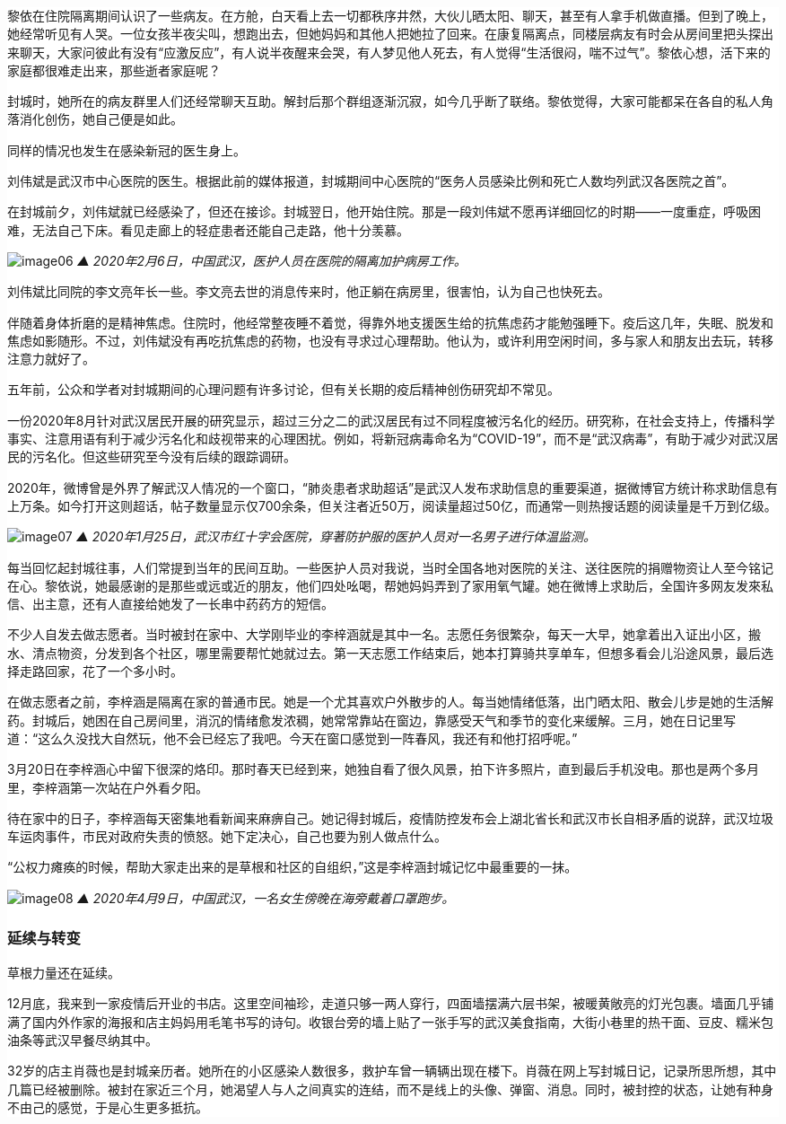 黎依在住院隔离期间认识了一些病友。在方舱，白天看上去一切都秩序井然，大伙儿晒太阳、聊天，甚至有人拿手机做直播。但到了晚上，她经常听见有人哭。一位女孩半夜尖叫，想跑出去，但她妈妈和其他人把她拉了回来。在康复隔离点，同楼层病友有时会从房间里把头探出来聊天，大家问彼此有没有“应激反应”，有人说半夜醒来会哭，有人梦见他人死去，有人觉得“生活很闷，喘不过气”。黎依心想，活下来的家庭都很难走出来，那些逝者家庭呢？

封城时，她所在的病友群里人们还经常聊天互助。解封后那个群组逐渐沉寂，如今几乎断了联络。黎依觉得，大家可能都呆在各自的私人角落消化创伤，她自己便是如此。

同样的情况也发生在感染新冠的医生身上。

刘伟斌是武汉市中心医院的医生。根据此前的媒体报道，封城期间中心医院的“医务人员感染比例和死亡人数均列武汉各医院之首”。

在封城前夕，刘伟斌就已经感染了，但还在接诊。封城翌日，他开始住院。那是一段刘伟斌不愿再详细回忆的时期——一度重症，呼吸困难，无法自己下床。看见走廊上的轻症患者还能自己走路，他十分羡慕。

![image06](https://i.imgur.com/UWkpmXY.jpeg)
_▲ 2020年2月6日，中国武汉，医护人员在医院的隔离加护病房工作。_

刘伟斌比同院的李文亮年长一些。李文亮去世的消息传来时，他正躺在病房里，很害怕，认为自己也快死去。

伴随着身体折磨的是精神焦虑。住院时，他经常整夜睡不着觉，得靠外地支援医生给的抗焦虑药才能勉强睡下。疫后这几年，失眠、脱发和焦虑如影随形。不过，刘伟斌没有再吃抗焦虑的药物，也没有寻求过心理帮助。他认为，或许利用空闲时间，多与家人和朋友出去玩，转移注意力就好了。

五年前，公众和学者对封城期间的心理问题有许多讨论，但有关长期的疫后精神创伤研究却不常见。

一份2020年8月针对武汉居民开展的研究显示，超过三分之二的武汉居民有过不同程度被污名化的经历。研究称，在社会支持上，传播科学事实、注意用语有利于减少污名化和歧视带来的心理困扰。例如，将新冠病毒命名为“COVID-19”，而不是“武汉病毒”，有助于减少对武汉居民的污名化。但这些研究至今没有后续的跟踪调研。

2020年，微博曾是外界了解武汉人情况的一个窗口，“肺炎患者求助超话”是武汉人发布求助信息的重要渠道，据微博官方统计称求助信息有上万条。如今打开这则超话，帖子数量显示仅700余条，但关注者近50万，阅读量超过50亿，而通常一则热搜话题的阅读量是千万到亿级。

![image07](https://i.imgur.com/FPie8R0.jpeg)
_▲ 2020年1月25日，武汉市红十字会医院，穿著防护服的医护人员对一名男子进行体温监测。_

每当回忆起封城往事，人们常提到当年的民间互助。一些医护人员对我说，当时全国各地对医院的关注、送往医院的捐赠物资让人至今铭记在心。黎依说，她最感谢的是那些或远或近的朋友，他们四处吆喝，帮她妈妈弄到了家用氧气罐。她在微博上求助后，全国许多网友发來私信、出主意，还有人直接给她发了一长串中药药方的短信。

不少人自发去做志愿者。当时被封在家中、大学刚毕业的李梓涵就是其中一名。志愿任务很繁杂，每天一大早，她拿着出入证出小区，搬水、清点物资，分发到各个社区，哪里需要帮忙她就过去。第一天志愿工作结束后，她本打算骑共享单车，但想多看会儿沿途风景，最后选择走路回家，花了一个多小时。

在做志愿者之前，李梓涵是隔离在家的普通市民。她是一个尤其喜欢户外散步的人。每当她情绪低落，出门晒太阳、散会儿步是她的生活解药。封城后，她困在自己房间里，消沉的情绪愈发浓稠，她常常靠站在窗边，靠感受天气和季节的变化来缓解。三月，她在日记里写道：“这么久没找大自然玩，他不会已经忘了我吧。今天在窗口感觉到一阵春风，我还有和他打招呼呢。”

3月20日在李梓涵心中留下很深的烙印。那时春天已经到来，她独自看了很久风景，拍下许多照片，直到最后手机没电。那也是两个多月里，李梓涵第一次站在户外看夕阳。

待在家中的日子，李梓涵每天密集地看新闻来麻痹自己。她记得封城后，疫情防控发布会上湖北省长和武汉市长自相矛盾的说辞，武汉垃圾车运肉事件，市民对政府失责的愤怒。她下定决心，自己也要为别人做点什么。

“公权力瘫痪的时候，帮助大家走出来的是草根和社区的自组织，”这是李梓涵封城记忆中最重要的一抹。

![image08](https://i.imgur.com/G1gyUXy.jpeg)
_▲ 2020年4月9日，中国武汉，一名女生傍晚在海旁戴着口罩跑步。_


### 延续与转变

草根力量还在延续。

12月底，我来到一家疫情后开业的书店。这里空间袖珍，走道只够一两人穿行，四面墙摆满六层书架，被暖黄敞亮的灯光包裹。墙面几乎铺满了国内外作家的海报和店主妈妈用毛笔书写的诗句。收银台旁的墙上贴了一张手写的武汉美食指南，大街小巷里的热干面、豆皮、糯米包油条等武汉早餐尽纳其中。

32岁的店主肖薇也是封城亲历者。她所在的小区感染人数很多，救护车曾一辆辆出现在楼下。肖薇在网上写封城日记，记录所思所想，其中几篇已经被删除。被封在家近三个月，她渴望人与人之间真实的连结，而不是线上的头像、弹窗、消息。同时，被封控的状态，让她有种身不由己的感觉，于是心生更多抵抗。
